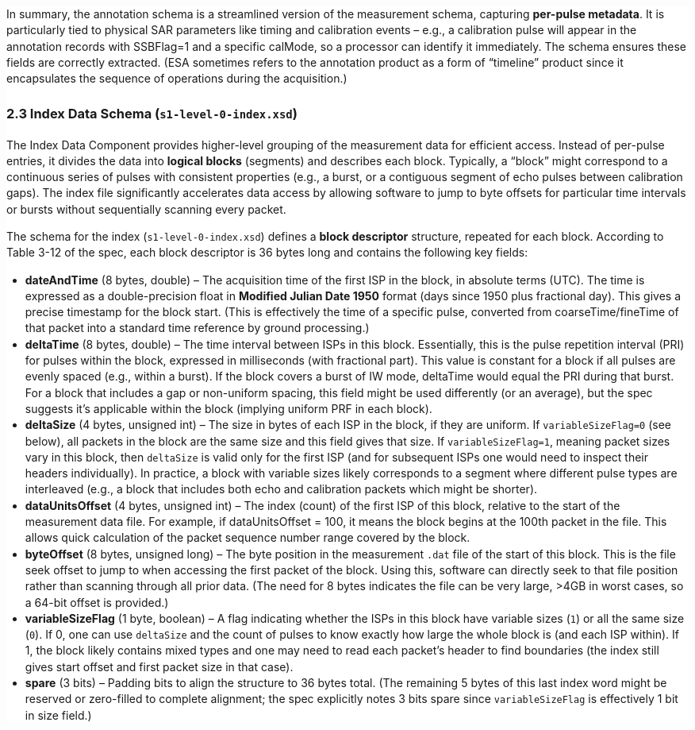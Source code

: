 In summary, the annotation schema is a streamlined version of the measurement schema, capturing **per-pulse metadata**. It is particularly tied to physical SAR parameters like timing and calibration events – e.g., a calibration pulse will appear in the annotation records with SSBFlag=1 and a specific calMode, so a processor can identify it immediately. The schema ensures these fields are correctly extracted. (ESA sometimes refers to the annotation product as a form of “timeline” product since it encapsulates the sequence of operations during the acquisition.)

### 2.3 Index Data Schema (`s1-level-0-index.xsd`)

The Index Data Component provides higher-level grouping of the measurement data for efficient access. Instead of per-pulse entries, it divides the data into **logical blocks** (segments) and describes each block. Typically, a “block” might correspond to a continuous series of pulses with consistent properties (e.g., a burst, or a contiguous segment of echo pulses between calibration gaps). The index file significantly accelerates data access by allowing software to jump to byte offsets for particular time intervals or bursts without sequentially scanning every packet.

The schema for the index (`s1-level-0-index.xsd`) defines a **block descriptor** structure, repeated for each block. According to Table 3-12 of the spec, each block descriptor is 36 bytes long and contains the following key fields:

* **dateAndTime** (8 bytes, double) – The acquisition time of the first ISP in the block, in absolute terms (UTC). The time is expressed as a double-precision float in **Modified Julian Date 1950** format (days since 1950 plus fractional day). This gives a precise timestamp for the block start. (This is effectively the time of a specific pulse, converted from coarseTime/fineTime of that packet into a standard time reference by ground processing.)
* **deltaTime** (8 bytes, double) – The time interval between ISPs in this block. Essentially, this is the pulse repetition interval (PRI) for pulses within the block, expressed in milliseconds (with fractional part). This value is constant for a block if all pulses are evenly spaced (e.g., within a burst). If the block covers a burst of IW mode, deltaTime would equal the PRI during that burst. For a block that includes a gap or non-uniform spacing, this field might be used differently (or an average), but the spec suggests it’s applicable within the block (implying uniform PRF in each block).
* **deltaSize** (4 bytes, unsigned int) – The size in bytes of each ISP in the block, if they are uniform. If `variableSizeFlag=0` (see below), all packets in the block are the same size and this field gives that size. If `variableSizeFlag=1`, meaning packet sizes vary in this block, then `deltaSize` is valid only for the first ISP (and for subsequent ISPs one would need to inspect their headers individually). In practice, a block with variable sizes likely corresponds to a segment where different pulse types are interleaved (e.g., a block that includes both echo and calibration packets which might be shorter).
* **dataUnitsOffset** (4 bytes, unsigned int) – The index (count) of the first ISP of this block, relative to the start of the measurement data file. For example, if dataUnitsOffset = 100, it means the block begins at the 100th packet in the file. This allows quick calculation of the packet sequence number range covered by the block.
* **byteOffset** (8 bytes, unsigned long) – The byte position in the measurement `.dat` file of the start of this block. This is the file seek offset to jump to when accessing the first packet of the block. Using this, software can directly seek to that file position rather than scanning through all prior data. (The need for 8 bytes indicates the file can be very large, >4GB in worst cases, so a 64-bit offset is provided.)
* **variableSizeFlag** (1 byte, boolean) – A flag indicating whether the ISPs in this block have variable sizes (`1`) or all the same size (`0`). If 0, one can use `deltaSize` and the count of pulses to know exactly how large the whole block is (and each ISP within). If 1, the block likely contains mixed types and one may need to read each packet’s header to find boundaries (the index still gives start offset and first packet size in that case).
* **spare** (3 bits) – Padding bits to align the structure to 36 bytes total. (The remaining 5 bytes of this last index word might be reserved or zero-filled to complete alignment; the spec explicitly notes 3 bits spare since `variableSizeFlag` is effectively 1 bit in size field.)
